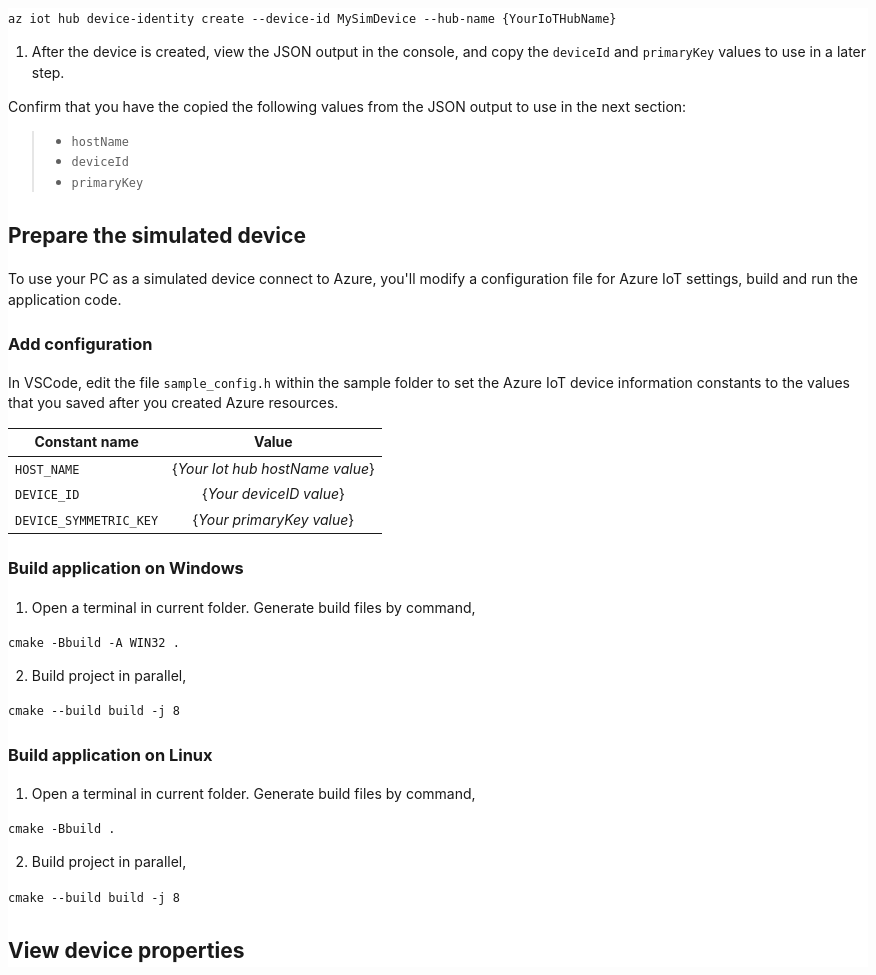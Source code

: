    ```shell
   az iot hub device-identity create --device-id MySimDevice --hub-name {YourIoTHubName}
   ```

1. After the device is created, view the JSON output in the console, and copy the `deviceId` and `primaryKey` values to use in a later step.

Confirm that you have the copied the following values from the JSON output to use in the next section:

> - `hostName`
> - `deviceId`
> - `primaryKey`

## Prepare the simulated device

To use your PC as a simulated device connect to Azure, you'll modify a configuration file for Azure IoT settings, build and run the application code.

### Add configuration

In VSCode, edit the file `sample_config.h` within the sample folder to set the Azure IoT device information constants to the values that you saved after you created Azure resources.

| Constant name          |              Value              |
| ---------------------- | :-----------------------------: |
| `HOST_NAME`            | {_Your Iot hub hostName value_} |
| `DEVICE_ID`            |     {_Your deviceID value_}     |
| `DEVICE_SYMMETRIC_KEY` |    {_Your primaryKey value_}    |

### Build application on Windows

1. Open a terminal in current folder. Generate build files by command,
```
cmake -Bbuild -A WIN32 .
```
2. Build project in parallel,
```
cmake --build build -j 8
```
### Build application on Linux

1. Open a terminal in current folder. Generate build files by command,
```
cmake -Bbuild .
```
2. Build project in parallel,
```
cmake --build build -j 8
```

## View device properties
